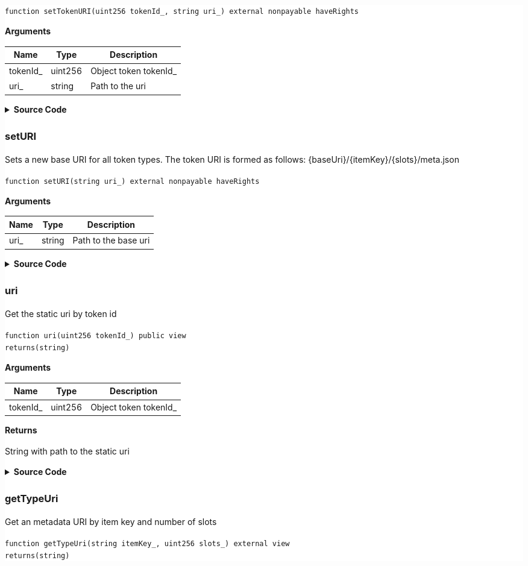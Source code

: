 ```solidity
function setTokenURI(uint256 tokenId_, string uri_) external nonpayable haveRights 
```

**Arguments**

| Name        | Type           | Description  |
| ------------- |------------- | -----|
| tokenId_ | uint256 | Object token tokenId_ | 
| uri_ | string | Path to the uri | 

<details><summary><strong>Source Code</strong></summary></details>

### setURI

Sets a new base URI for all token types.
The token URI is formed as follows: {baseUri}/{itemKey}/{slots}/meta.json

```solidity
function setURI(string uri_) external nonpayable haveRights 
```

**Arguments**

| Name        | Type           | Description  |
| ------------- |------------- | -----|
| uri_ | string | Path to the base uri | 

<details><summary><strong>Source Code</strong></summary></details>

### uri

Get the static uri by token id

```solidity
function uri(uint256 tokenId_) public view
returns(string)
```

**Arguments**

| Name        | Type           | Description  |
| ------------- |------------- | -----|
| tokenId_ | uint256 | Object token tokenId_ | 

**Returns**

String with path to the static uri

<details><summary><strong>Source Code</strong></summary></details>

### getTypeUri

Get an metadata URI by item key and number of slots

```solidity
function getTypeUri(string itemKey_, uint256 slots_) external view
returns(string)
```
